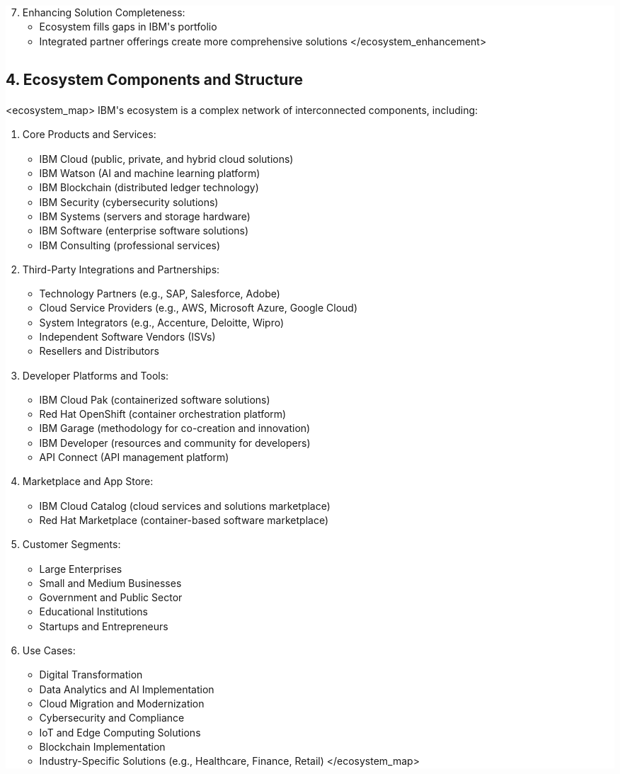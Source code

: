 7. Enhancing Solution Completeness:
   - Ecosystem fills gaps in IBM's portfolio
   - Integrated partner offerings create more comprehensive solutions
</ecosystem_enhancement>

## 4. Ecosystem Components and Structure

<ecosystem_map>
IBM's ecosystem is a complex network of interconnected components, including:

1. Core Products and Services:
   - IBM Cloud (public, private, and hybrid cloud solutions)
   - IBM Watson (AI and machine learning platform)
   - IBM Blockchain (distributed ledger technology)
   - IBM Security (cybersecurity solutions)
   - IBM Systems (servers and storage hardware)
   - IBM Software (enterprise software solutions)
   - IBM Consulting (professional services)

2. Third-Party Integrations and Partnerships:
   - Technology Partners (e.g., SAP, Salesforce, Adobe)
   - Cloud Service Providers (e.g., AWS, Microsoft Azure, Google Cloud)
   - System Integrators (e.g., Accenture, Deloitte, Wipro)
   - Independent Software Vendors (ISVs)
   - Resellers and Distributors

3. Developer Platforms and Tools:
   - IBM Cloud Pak (containerized software solutions)
   - Red Hat OpenShift (container orchestration platform)
   - IBM Garage (methodology for co-creation and innovation)
   - IBM Developer (resources and community for developers)
   - API Connect (API management platform)

4. Marketplace and App Store:
   - IBM Cloud Catalog (cloud services and solutions marketplace)
   - Red Hat Marketplace (container-based software marketplace)

5. Customer Segments:
   - Large Enterprises
   - Small and Medium Businesses
   - Government and Public Sector
   - Educational Institutions
   - Startups and Entrepreneurs

6. Use Cases:
   - Digital Transformation
   - Data Analytics and AI Implementation
   - Cloud Migration and Modernization
   - Cybersecurity and Compliance
   - IoT and Edge Computing Solutions
   - Blockchain Implementation
   - Industry-Specific Solutions (e.g., Healthcare, Finance, Retail)
</ecosystem_map>
